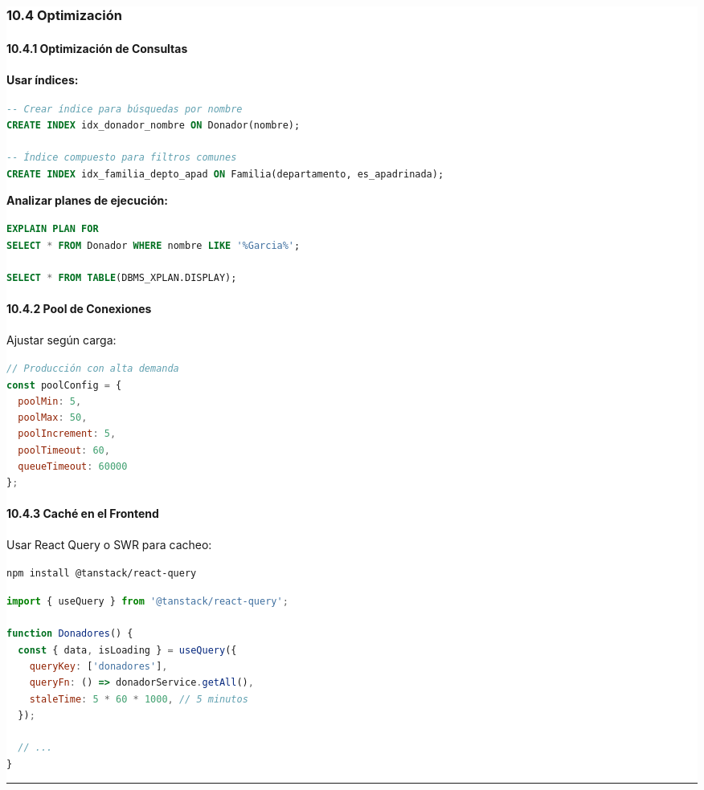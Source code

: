 ### 10.4 Optimización

#### 10.4.1 Optimización de Consultas

**Usar índices:**
```sql
-- Crear índice para búsquedas por nombre
CREATE INDEX idx_donador_nombre ON Donador(nombre);

-- Índice compuesto para filtros comunes
CREATE INDEX idx_familia_depto_apad ON Familia(departamento, es_apadrinada);
```

**Analizar planes de ejecución:**
```sql
EXPLAIN PLAN FOR
SELECT * FROM Donador WHERE nombre LIKE '%Garcia%';

SELECT * FROM TABLE(DBMS_XPLAN.DISPLAY);
```

#### 10.4.2 Pool de Conexiones

Ajustar según carga:

```javascript
// Producción con alta demanda
const poolConfig = {
  poolMin: 5,
  poolMax: 50,
  poolIncrement: 5,
  poolTimeout: 60,
  queueTimeout: 60000
};
```

#### 10.4.3 Caché en el Frontend

Usar React Query o SWR para cacheo:

```bash
npm install @tanstack/react-query
```

```javascript
import { useQuery } from '@tanstack/react-query';

function Donadores() {
  const { data, isLoading } = useQuery({
    queryKey: ['donadores'],
    queryFn: () => donadorService.getAll(),
    staleTime: 5 * 60 * 1000, // 5 minutos
  });

  // ...
}
```

---